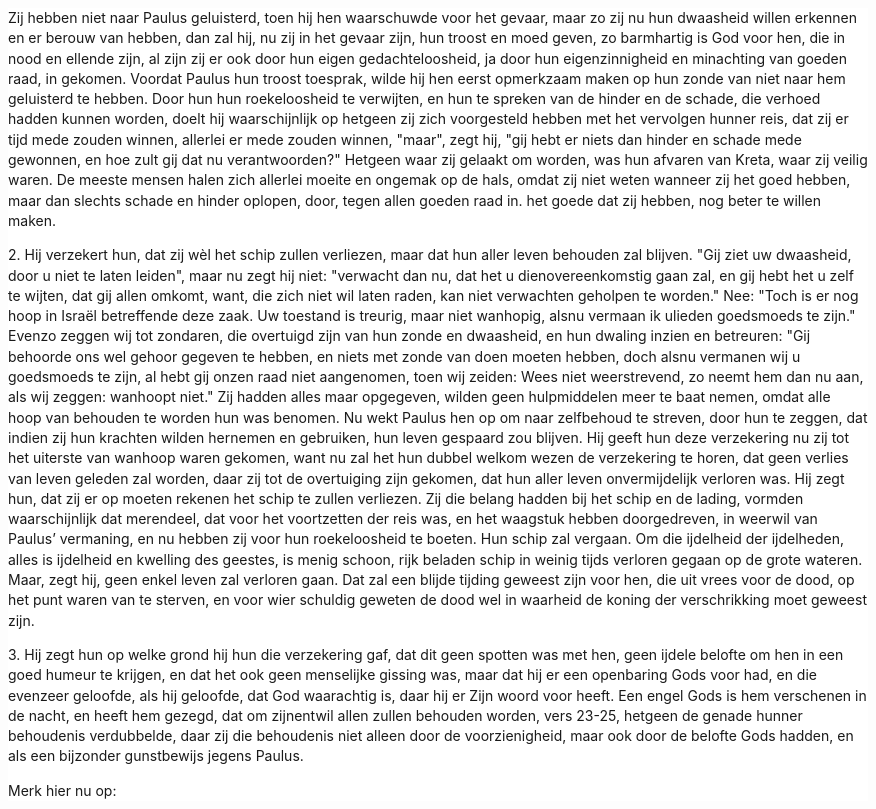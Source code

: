 Zij hebben niet naar Paulus geluisterd, toen hij hen waarschuwde voor het gevaar, maar zo zij nu hun dwaasheid willen erkennen en er berouw van hebben, dan zal hij, nu zij in het gevaar zijn, hun troost en moed geven, zo barmhartig is God voor hen, die in nood en ellende zijn, al zijn zij er ook door hun eigen gedachteloosheid, ja door hun eigenzinnigheid en minachting van goeden raad, in gekomen. Voordat Paulus hun troost toesprak, wilde hij hen eerst opmerkzaam maken op hun zonde van niet naar hem geluisterd te hebben. Door hun hun roekeloosheid te verwijten, en hun te spreken van de hinder en de schade, die verhoed hadden kunnen worden, doelt hij waarschijnlijk op hetgeen zij zich voorgesteld hebben met het vervolgen hunner reis, dat zij er tijd mede zouden winnen, allerlei er mede zouden winnen, "maar", zegt hij, "gij hebt er niets dan hinder en schade mede gewonnen, en hoe zult gij dat nu verantwoorden?" Hetgeen waar zij gelaakt om worden, was hun afvaren van Kreta, waar zij veilig waren. De meeste mensen halen zich allerlei moeite en ongemak op de hals, omdat zij niet weten wanneer zij het goed hebben, maar dan slechts schade en hinder oplopen, door, tegen allen goeden raad in. het goede dat zij hebben, nog beter te willen maken. 

2\. Hij verzekert hun, dat zij wèl het schip zullen verliezen, maar dat hun aller leven behouden zal blijven. "Gij ziet uw dwaasheid, door u niet te laten leiden", maar nu zegt hij niet: "verwacht dan nu, dat het u dienovereenkomstig gaan zal, en gij hebt het u zelf te wijten, dat gij allen omkomt, want, die zich niet wil laten raden, kan niet verwachten geholpen te worden." Nee: "Toch is er nog hoop in Israël betreffende deze zaak. Uw toestand is treurig, maar niet wanhopig, alsnu vermaan ik ulieden goedsmoeds te zijn." Evenzo zeggen wij tot zondaren, die overtuigd zijn van hun zonde en dwaasheid, en hun dwaling inzien en betreuren: "Gij behoorde ons wel gehoor gegeven te hebben, en niets met zonde van doen moeten hebben, doch alsnu vermanen wij u goedsmoeds te zijn, al hebt gij onzen raad niet aangenomen, toen wij zeiden: Wees niet weerstrevend, zo neemt hem dan nu aan, als wij zeggen: wanhoopt niet." Zij hadden alles maar opgegeven, wilden geen hulpmiddelen meer te baat nemen, omdat alle hoop van behouden te worden hun was benomen. Nu wekt Paulus hen op om naar zelfbehoud te streven, door hun te zeggen, dat indien zij hun krachten wilden hernemen en gebruiken, hun leven gespaard zou blijven. Hij geeft hun deze verzekering nu zij tot het uiterste van wanhoop waren gekomen, want nu zal het hun dubbel welkom wezen de verzekering te horen, dat geen verlies van leven geleden zal worden, daar zij tot de overtuiging zijn gekomen, dat hun aller leven onvermijdelijk verloren was. Hij zegt hun, dat zij er op moeten rekenen het schip te zullen verliezen. Zij die belang hadden bij het schip en de lading, vormden waarschijnlijk dat merendeel, dat voor het voortzetten der reis was, en het waagstuk hebben doorgedreven, in weerwil van Paulus’ vermaning, en nu hebben zij voor hun roekeloosheid te boeten. Hun schip zal vergaan. Om die ijdelheid der ijdelheden, alles is ijdelheid en kwelling des geestes, is menig schoon, rijk beladen schip in weinig tijds verloren gegaan op de grote wateren. Maar, zegt hij, geen enkel leven zal verloren gaan. Dat zal een blijde tijding geweest zijn voor hen, die uit vrees voor de dood, op het punt waren van te sterven, en voor wier schuldig geweten de dood wel in waarheid de koning der verschrikking moet geweest zijn.

3\. Hij zegt hun op welke grond hij hun die verzekering gaf, dat dit geen spotten was met hen, geen ijdele belofte om hen in een goed humeur te krijgen, en dat het ook geen menselijke gissing was, maar dat hij er een openbaring Gods voor had, en die evenzeer geloofde, als hij geloofde, dat God waarachtig is, daar hij er Zijn woord voor heeft. Een engel Gods is hem verschenen in de nacht, en heeft hem gezegd, dat om zijnentwil allen zullen behouden worden, vers 23-25, hetgeen de genade hunner behoudenis verdubbelde, daar zij die behoudenis niet alleen door de voorzienigheid, maar ook door de belofte Gods hadden, en als een bijzonder gunstbewijs jegens Paulus. 

Merk hier nu op: